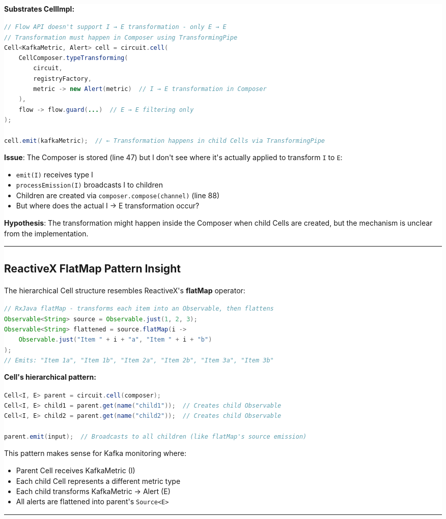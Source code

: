 **Substrates CellImpl:**
```java
// Flow API doesn't support I → E transformation - only E → E
// Transformation must happen in Composer using TransformingPipe
Cell<KafkaMetric, Alert> cell = circuit.cell(
    CellComposer.typeTransforming(
        circuit,
        registryFactory,
        metric -> new Alert(metric)  // I → E transformation in Composer
    ),
    flow -> flow.guard(...)  // E → E filtering only
);

cell.emit(kafkaMetric);  // ← Transformation happens in child Cells via TransformingPipe
```

**Issue**: The Composer is stored (line 47) but I don't see where it's actually applied to transform `I` to `E`:
- `emit(I)` receives type I
- `processEmission(I)` broadcasts I to children
- Children are created via `composer.compose(channel)` (line 88)
- But where does the actual I → E transformation occur?

**Hypothesis**: The transformation might happen inside the Composer when child Cells are created, but the mechanism is unclear from the implementation.

---

## ReactiveX FlatMap Pattern Insight

The hierarchical Cell structure resembles ReactiveX's **flatMap** operator:

```java
// RxJava flatMap - transforms each item into an Observable, then flattens
Observable<String> source = Observable.just(1, 2, 3);
Observable<String> flattened = source.flatMap(i ->
    Observable.just("Item " + i + "a", "Item " + i + "b")
);
// Emits: "Item 1a", "Item 1b", "Item 2a", "Item 2b", "Item 3a", "Item 3b"
```

**Cell's hierarchical pattern:**
```java
Cell<I, E> parent = circuit.cell(composer);
Cell<I, E> child1 = parent.get(name("child1"));  // Creates child Observable
Cell<I, E> child2 = parent.get(name("child2"));  // Creates child Observable

parent.emit(input);  // Broadcasts to all children (like flatMap's source emission)
```

This pattern makes sense for Kafka monitoring where:
- Parent Cell receives KafkaMetric (I)
- Each child Cell represents a different metric type
- Each child transforms KafkaMetric → Alert (E)
- All alerts are flattened into parent's `Source<E>`

---